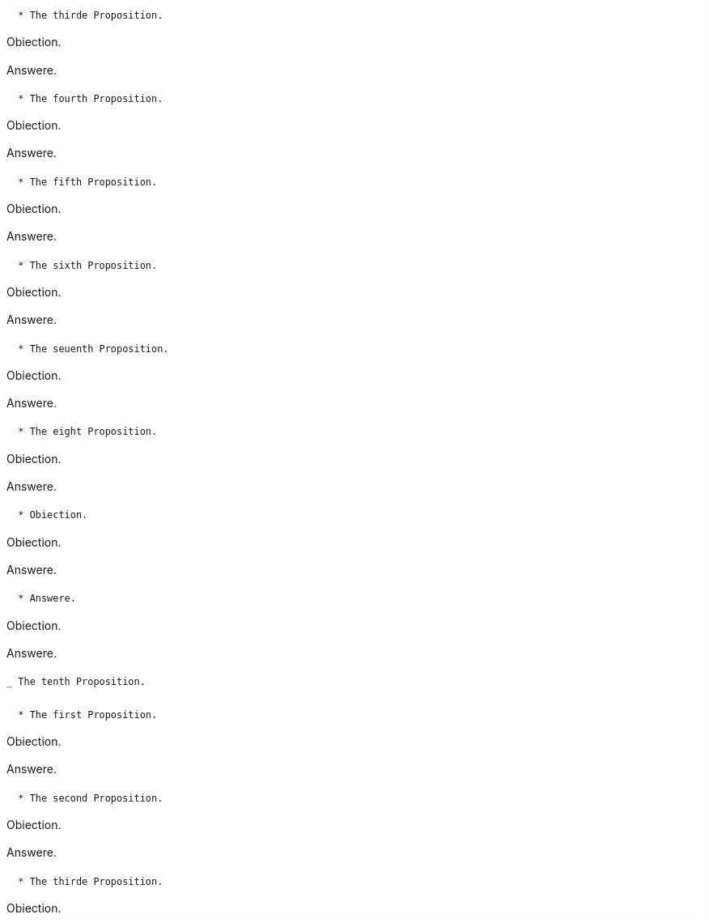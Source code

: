       * The thirde Proposition.

Obiection.

Answere.

      * The fourth Proposition.

Obiection.

Answere.

      * The fifth Proposition.

Obiection.

Answere.

      * The sixth Proposition.

Obiection.

Answere.

      * The seuenth Proposition.

Obiection.

Answere.

      * The eight Proposition.

Obiection.

Answere.

      * Obiection.

Obiection.

Answere.

      * Answere.

Obiection.

Answere.

    _ The tenth Proposition.

      * The first Proposition.

Obiection.

Answere.

      * The second Proposition.

Obiection.

Answere.

      * The thirde Proposition.

Obiection.
